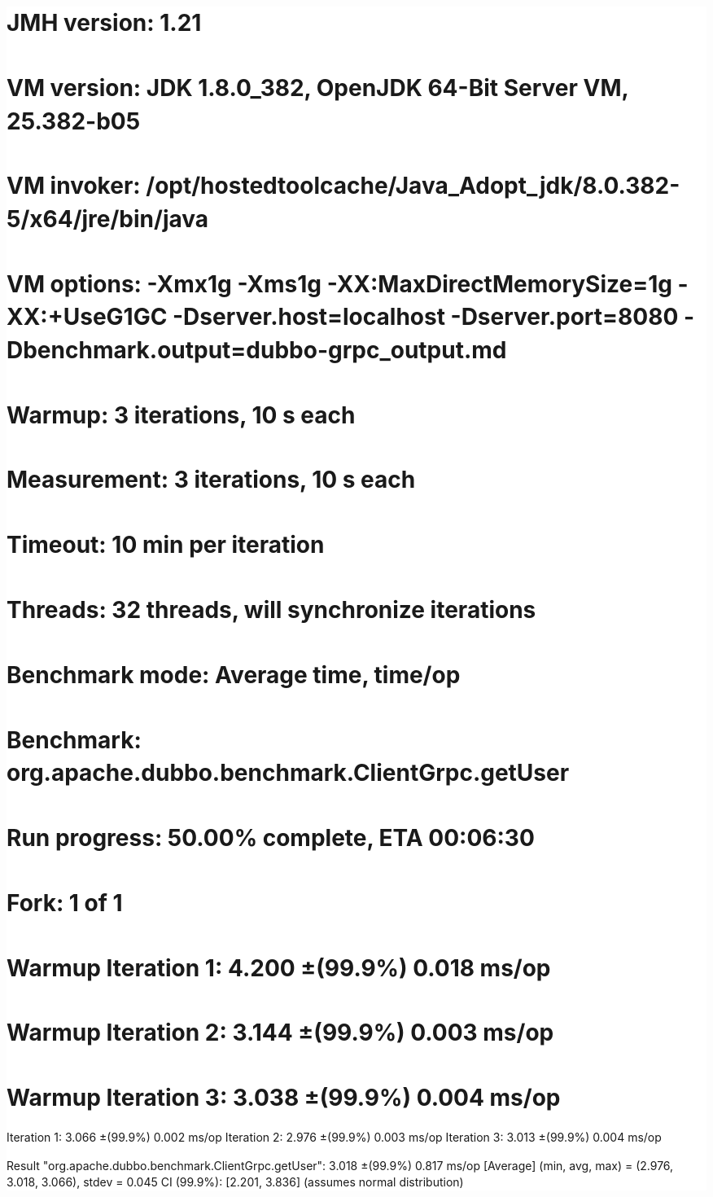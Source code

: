 
# JMH version: 1.21
# VM version: JDK 1.8.0_382, OpenJDK 64-Bit Server VM, 25.382-b05
# VM invoker: /opt/hostedtoolcache/Java_Adopt_jdk/8.0.382-5/x64/jre/bin/java
# VM options: -Xmx1g -Xms1g -XX:MaxDirectMemorySize=1g -XX:+UseG1GC -Dserver.host=localhost -Dserver.port=8080 -Dbenchmark.output=dubbo-grpc_output.md
# Warmup: 3 iterations, 10 s each
# Measurement: 3 iterations, 10 s each
# Timeout: 10 min per iteration
# Threads: 32 threads, will synchronize iterations
# Benchmark mode: Average time, time/op
# Benchmark: org.apache.dubbo.benchmark.ClientGrpc.getUser

# Run progress: 50.00% complete, ETA 00:06:30
# Fork: 1 of 1
# Warmup Iteration   1: 4.200 ±(99.9%) 0.018 ms/op
# Warmup Iteration   2: 3.144 ±(99.9%) 0.003 ms/op
# Warmup Iteration   3: 3.038 ±(99.9%) 0.004 ms/op
Iteration   1: 3.066 ±(99.9%) 0.002 ms/op
Iteration   2: 2.976 ±(99.9%) 0.003 ms/op
Iteration   3: 3.013 ±(99.9%) 0.004 ms/op


Result "org.apache.dubbo.benchmark.ClientGrpc.getUser":
  3.018 ±(99.9%) 0.817 ms/op [Average]
  (min, avg, max) = (2.976, 3.018, 3.066), stdev = 0.045
  CI (99.9%): [2.201, 3.836] (assumes normal distribution)
